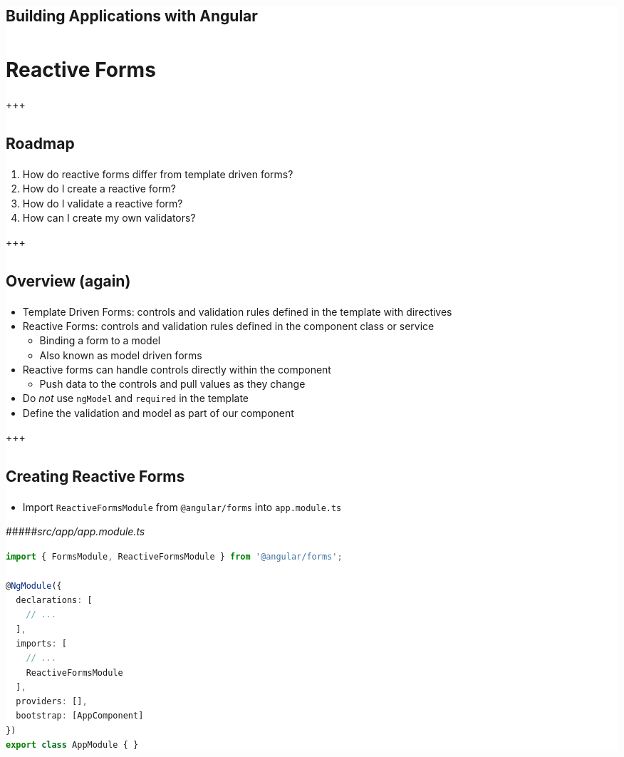 


## Building Applications with Angular

# Reactive Forms

+++

## Roadmap

1. How do reactive forms differ from template driven forms?
1. How do I create a reactive form?
1. How do I validate a reactive form?
1. How can I create my own validators?

+++

## Overview (again)

- Template Driven Forms: controls and validation rules defined in the template with directives
- Reactive Forms: controls and validation rules defined in the component class or service
  - Binding a form to a model
  - Also known as model driven forms
- Reactive forms can handle controls directly within the component
  - Push data to the controls and pull values as they change
- Do *not* use `ngModel` and `required` in the template
 - Define the validation and model as part of our component

+++

## Creating Reactive Forms

- Import `ReactiveFormsModule` from `@angular/forms` into `app.module.ts`

#####_src/app/app.module.ts_
```ts
import { FormsModule, ReactiveFormsModule } from '@angular/forms';

@NgModule({
  declarations: [
    // ...
  ],
  imports: [
    // ...
    ReactiveFormsModule
  ],
  providers: [],
  bootstrap: [AppComponent]
})
export class AppModule { }
```

